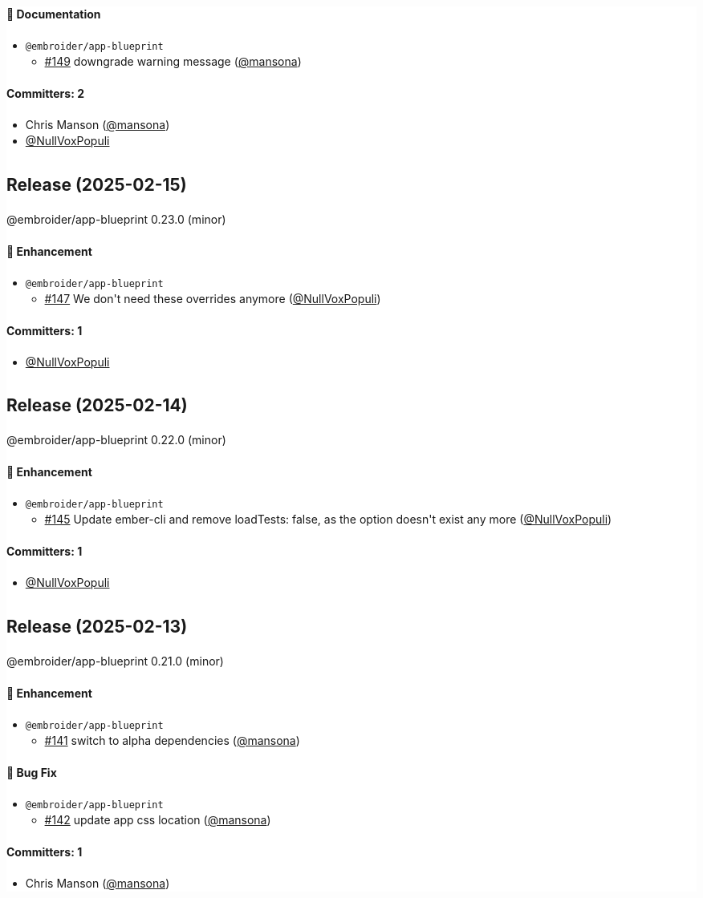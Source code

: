 #### :memo: Documentation
* `@embroider/app-blueprint`
  * [#149](https://github.com/embroider-build/app-blueprint/pull/149) downgrade warning message ([@mansona](https://github.com/mansona))

#### Committers: 2
- Chris Manson ([@mansona](https://github.com/mansona))
- [@NullVoxPopuli](https://github.com/NullVoxPopuli)

## Release (2025-02-15)

@embroider/app-blueprint 0.23.0 (minor)

#### :rocket: Enhancement
* `@embroider/app-blueprint`
  * [#147](https://github.com/embroider-build/app-blueprint/pull/147) We don't need these overrides anymore ([@NullVoxPopuli](https://github.com/NullVoxPopuli))

#### Committers: 1
- [@NullVoxPopuli](https://github.com/NullVoxPopuli)

## Release (2025-02-14)

@embroider/app-blueprint 0.22.0 (minor)

#### :rocket: Enhancement
* `@embroider/app-blueprint`
  * [#145](https://github.com/embroider-build/app-blueprint/pull/145) Update ember-cli and remove loadTests: false, as the option doesn't exist any more ([@NullVoxPopuli](https://github.com/NullVoxPopuli))

#### Committers: 1
- [@NullVoxPopuli](https://github.com/NullVoxPopuli)

## Release (2025-02-13)

@embroider/app-blueprint 0.21.0 (minor)

#### :rocket: Enhancement
* `@embroider/app-blueprint`
  * [#141](https://github.com/embroider-build/app-blueprint/pull/141) switch to alpha dependencies ([@mansona](https://github.com/mansona))

#### :bug: Bug Fix
* `@embroider/app-blueprint`
  * [#142](https://github.com/embroider-build/app-blueprint/pull/142) update app css location ([@mansona](https://github.com/mansona))

#### Committers: 1
- Chris Manson ([@mansona](https://github.com/mansona))
